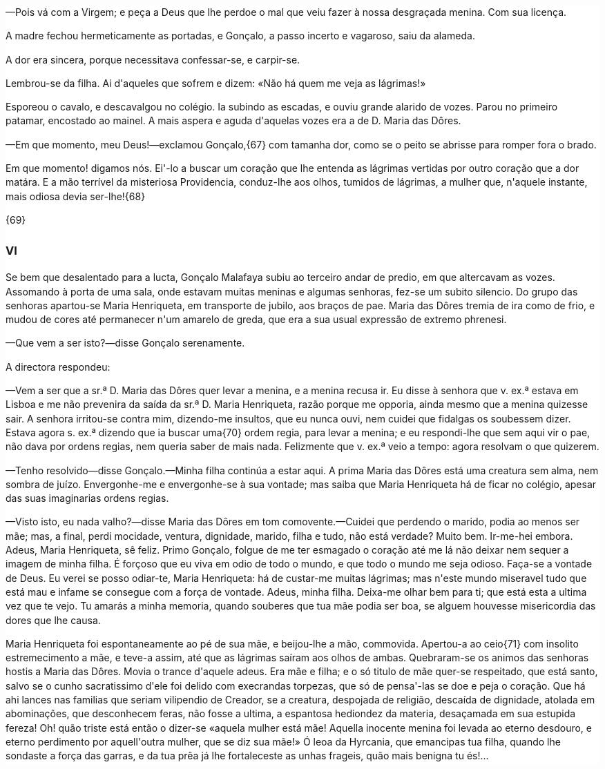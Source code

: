 —Pois vá com a Virgem; e peça a Deus que lhe perdoe o mal que veiu fazer à nossa desgraçada menina. Com sua licença.

A madre fechou hermeticamente as portadas, e Gonçalo, a passo incerto e vagaroso, saiu da alameda.

A dor era sincera, porque necessitava confessar-se, e carpir-se.

Lembrou-se da filha. Ai d'aqueles que sofrem e dizem: «Não há quem me veja as lágrimas!»

Esporeou o cavalo, e descavalgou no colégio. Ia subindo as escadas, e ouviu grande alarido de vozes. Parou no primeiro patamar, encostado ao mainel. A mais aspera e aguda d'aquelas vozes era a de D. Maria das Dôres.

—Em que momento, meu Deus!—exclamou Gonçalo,{67} com tamanha dor, como se o peito se abrisse para romper fora o brado.

Em que momento! digamos nós. Ei'-lo a buscar um coração que lhe entenda as lágrimas vertidas por outro coração que a dor matára. E a mão terrível da misteriosa Providencia, conduz-lhe aos olhos, tumidos de lágrimas, a mulher que, n'aquele instante, mais odiosa devia ser-lhe!{68}

{69}

### VI

Se bem que desalentado para a lucta, Gonçalo Malafaya subiu ao terceiro andar de predio, em que altercavam as vozes. Assomando à porta de uma sala, onde estavam muitas meninas e algumas senhoras, fez-se um subito silencio. Do grupo das senhoras apartou-se Maria Henriqueta, em transporte de jubilo, aos braços de pae. Maria das Dôres tremia de ira como de frio, e mudou de cores até permanecer n'um amarelo de greda, que era a sua usual expressão de extremo phrenesi.

—Que vem a ser isto?—disse Gonçalo serenamente.

A directora respondeu:

—Vem a ser que a sr.ª D. Maria das Dôres quer levar a menina, e a menina recusa ir. Eu disse à senhora que v. ex.ª estava em Lisboa e me não prevenira da saída da sr.ª D. Maria Henriqueta, razão porque me opporia, ainda mesmo que a menina quizesse sair. A senhora irritou-se contra mim, dizendo-me insultos, que eu nunca ouvi, nem cuidei que fidalgas os soubessem dizer. Estava agora s. ex.ª dizendo que ia buscar uma{70} ordem regia, para levar a menina; e eu respondi-lhe que sem aqui vir o pae, não dava por ordens regias, nem queria saber de mais nada. Felizmente que v. ex.ª veio a tempo: agora resolvam o que quizerem.

—Tenho resolvido—disse Gonçalo.—Minha filha continúa a estar aqui. A prima Maria das Dôres está uma creatura sem alma, nem sombra de juízo. Envergonhe-me e envergonhe-se à sua vontade; mas saiba que Maria Henriqueta há de ficar no colégio, apesar das suas imaginarias ordens regias.

—Visto isto, eu nada valho?—disse Maria das Dôres em tom comovente.—Cuidei que perdendo o marido, podia ao menos ser mãe; mas, a final, perdi mocidade, ventura, dignidade, marido, filha e tudo, não está verdade? Muito bem. Ir-me-hei embora. Adeus, Maria Henriqueta, sê feliz. Primo Gonçalo, folgue de me ter esmagado o coração até me lá não deixar nem sequer a imagem de minha filha. É forçoso que eu viva em odio de todo o mundo, e que todo o mundo me seja odioso. Faça-se a vontade de Deus. Eu verei se posso odiar-te, Maria Henriqueta: há de custar-me muitas lágrimas; mas n'este mundo miseravel tudo que está mau e infame se consegue com a força de vontade. Adeus, minha filha. Deixa-me olhar bem para ti; que está esta a ultima vez que te vejo. Tu amarás a minha memoria, quando souberes que tua mãe podia ser boa, se alguem houvesse misericordia das dores que lhe causa.

Maria Henriqueta foi espontaneamente ao pé de sua mãe, e beijou-lhe a mão, commovida. Apertou-a ao ceio{71} com insolito estremecimento a mãe, e teve-a assim, até que as lágrimas saíram aos olhos de ambas. Quebraram-se os animos das senhoras hostis a Maria das Dôres. Movia o trance d'aquele adeus. Era mãe e filha; e o só titulo de mãe quer-se respeitado, que está santo, salvo se o cunho sacratissimo d'ele foi delido com execrandas torpezas, que só de pensa'-las se doe e peja o coração. Que há ahi lances nas familias que seriam vilipendio de Creador, se a creatura, despojada de religião, descaída de dignidade, atolada em abominações, que desconhecem feras, não fosse a ultima, a espantosa hediondez da materia, desaçamada em sua estupida fereza! Oh! quão triste está então o dizer-se «aquela mulher está mãe! Aquella inocente menina foi levada ao eterno desdouro, e eterno perdimento por aquell'outra mulher, que se diz sua mãe!» Ó leoa da Hyrcania, que emancipas tua filha, quando lhe sondaste a força das garras, e da tua prêa já lhe fortaleceste as unhas frageis, quão mais benigna tu és!...
